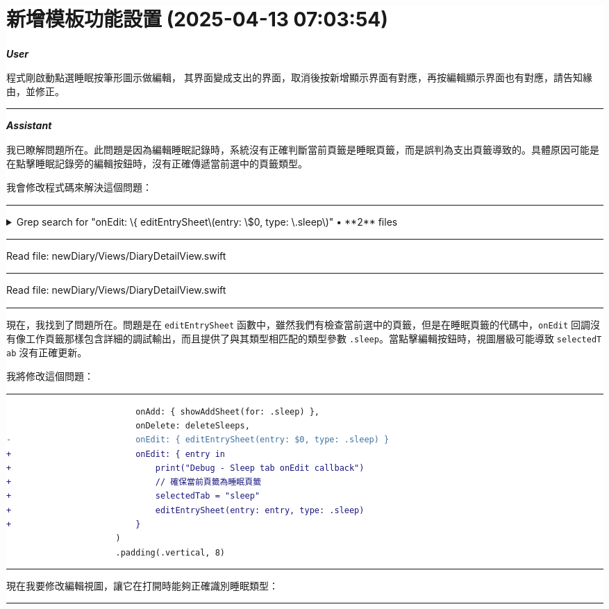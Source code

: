 

# 新增模板功能設置 (2025-04-13 07:03:54)

_**User**_

程式剛啟動點選睡眠按筆形圖示做編輯，
其界面變成支出的界面，取消後按新增顯示界面有對應，再按編輯顯示界面也有對應，請告知緣由，並修正。

---

_**Assistant**_

我已瞭解問題所在。此問題是因為編輯睡眠記錄時，系統沒有正確判斷當前頁籤是睡眠頁籤，而是誤判為支出頁籤導致的。具體原因可能是在點擊睡眠記錄旁的編輯按鈕時，沒有正確傳遞當前選中的頁籤類型。

我會修改程式碼來解決這個問題：

---

<details><summary>Grep search for "onEdit: \{ editEntrySheet\(entry: \$0, type: \.sleep\)" • **2** files</summary></details>

---

Read file: newDiary/Views/DiaryDetailView.swift

---

Read file: newDiary/Views/DiaryDetailView.swift

---

現在，我找到了問題所在。問題是在 `editEntrySheet` 函數中，雖然我們有檢查當前選中的頁籤，但是在睡眠頁籤的代碼中，`onEdit` 回調沒有像工作頁籤那樣包含詳細的調試輸出，而且提供了與其類型相匹配的類型參數 `.sleep`。當點擊編輯按鈕時，視圖層級可能導致 `selectedTab` 沒有正確更新。

我將修改這個問題：

---

```diff
                          onAdd: { showAddSheet(for: .sleep) },
                          onDelete: deleteSleeps,
-                         onEdit: { editEntrySheet(entry: $0, type: .sleep) }
+                         onEdit: { entry in
+                             print("Debug - Sleep tab onEdit callback")
+                             // 確保當前頁籤為睡眠頁籤
+                             selectedTab = "sleep"
+                             editEntrySheet(entry: entry, type: .sleep)
+                         }
                      )
                      .padding(.vertical, 8)
```

---

現在我要修改編輯視圖，讓它在打開時能夠正確識別睡眠類型：

---
